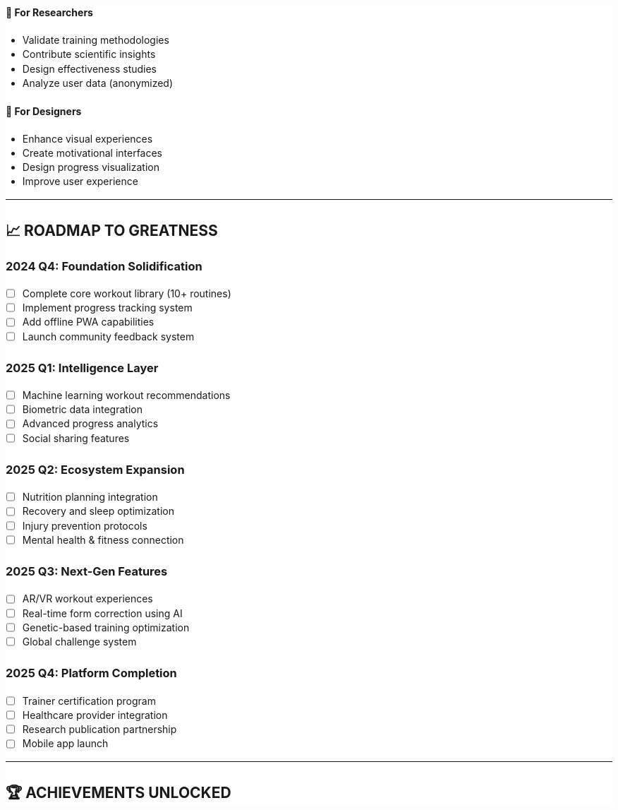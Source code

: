 #### **🧪 For Researchers**
- Validate training methodologies
- Contribute scientific insights  
- Design effectiveness studies
- Analyze user data (anonymized)

#### **🎨 For Designers**
- Enhance visual experiences
- Create motivational interfaces
- Design progress visualization
- Improve user experience

---

## 📈 **ROADMAP TO GREATNESS**

### **2024 Q4: Foundation Solidification**
- [ ] Complete core workout library (10+ routines)
- [ ] Implement progress tracking system
- [ ] Add offline PWA capabilities
- [ ] Launch community feedback system

### **2025 Q1: Intelligence Layer**
- [ ] Machine learning workout recommendations
- [ ] Biometric data integration
- [ ] Advanced progress analytics
- [ ] Social sharing features

### **2025 Q2: Ecosystem Expansion**  
- [ ] Nutrition planning integration
- [ ] Recovery and sleep optimization
- [ ] Injury prevention protocols
- [ ] Mental health & fitness connection

### **2025 Q3: Next-Gen Features**
- [ ] AR/VR workout experiences
- [ ] Real-time form correction using AI
- [ ] Genetic-based training optimization
- [ ] Global challenge system

### **2025 Q4: Platform Completion**
- [ ] Trainer certification program
- [ ] Healthcare provider integration
- [ ] Research publication partnership
- [ ] Mobile app launch

---

## 🏆 **ACHIEVEMENTS UNLOCKED**

